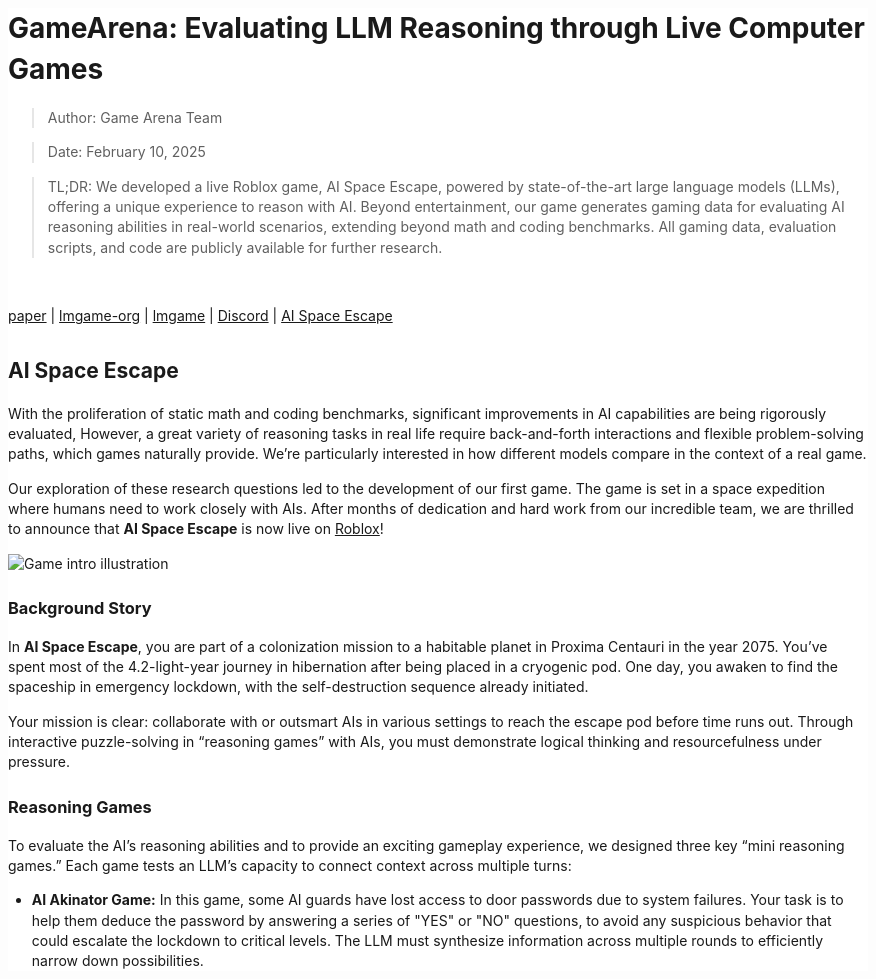 # GameArena: Evaluating LLM Reasoning through Live Computer Games

> Author: Game Arena Team

> Date: February 10, 2025

> TL;DR: We developed a live Roblox game, AI Space Escape, powered by state-of-the-art large language models (LLMs), offering a unique experience to reason with AI. Beyond entertainment, our game generates gaming data for evaluating AI reasoning abilities in real-world scenarios, extending beyond math and coding benchmarks. All gaming data, evaluation scripts, and code are publicly available for further research.

<br>

[paper](https://arxiv.org/abs/2412.06394) | [lmgame-org](https://github.com/lmgame-org) | [lmgame](https://x.com/largemodelgame) | [Discord](https://discord.gg/pKhAhVfY) | [AI Space Escape](https://www.roblox.com/share?code=ca3442c9a6dcb547ae6c70968ec2ecab&type=ExperienceDetails&stamp=1732088094496)

## AI Space Escape

With the proliferation of static math and coding benchmarks, significant improvements in AI capabilities are being rigorously evaluated, However, a great variety of reasoning tasks in real life require back-and-forth interactions and flexible problem-solving paths, which games naturally provide. We’re particularly interested in how different models compare in the context of a real game.

Our exploration of these research questions led to the development of our first game. The game is set in a space expedition where humans need to work closely with AIs. After months of dedication and hard work from our incredible team, we are thrilled to announce that **AI Space Escape** is now live on [Roblox](https://www.roblox.com/share?code=ca3442c9a6dcb547ae6c70968ec2ecab&type=ExperienceDetails&stamp=1732088094496)!

![Game intro illustration](taboo_example.png "Figure 1: the Taboo reasoning challenge in our Roblox game: AI Space Escape. The project is designed to permit live computer gaming while evaluating SOTA AI models.")

### Background Story

In **AI Space Escape**, you are part of a colonization mission to a habitable planet in Proxima Centauri in the year 2075. You’ve spent most of the 4.2-light-year journey in hibernation after being placed in a cryogenic pod. One day, you awaken to find the spaceship in emergency lockdown, with the self-destruction sequence already initiated.

Your mission is clear: collaborate with or outsmart AIs in various settings to reach the escape pod before time runs out. Through interactive puzzle-solving in “reasoning games” with AIs, you must demonstrate logical thinking and resourcefulness under pressure.

### Reasoning Games

To evaluate the AI’s reasoning abilities and to provide an exciting gameplay experience, we designed three key “mini reasoning games.” Each game tests an LLM’s capacity to connect context across multiple turns:

- **AI Akinator Game:** In this game, some AI guards have lost access to door passwords due to system failures. Your task is to help them deduce the password by answering a series of "YES" or "NO" questions, to avoid any suspicious behavior that could escalate the lockdown to critical levels. The LLM must synthesize information across multiple rounds to efficiently narrow down possibilities.
